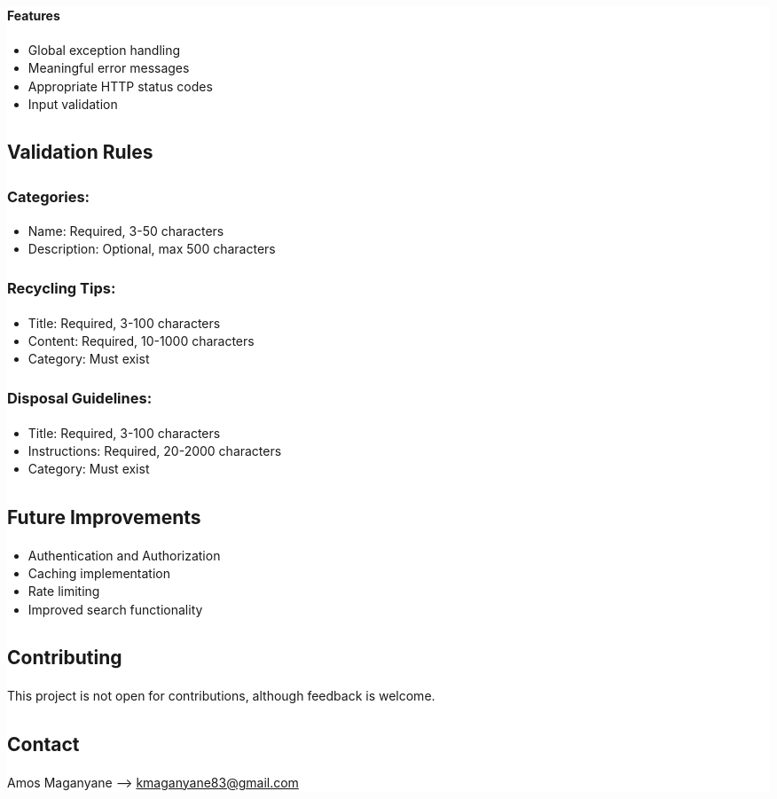 
#### Features

- Global exception handling
- Meaningful error messages
- Appropriate HTTP status codes
- Input validation

## Validation Rules

### Categories:
- Name: Required, 3-50 characters
- Description: Optional, max 500 characters
### Recycling Tips:
- Title: Required, 3-100 characters
- Content: Required, 10-1000 characters
- Category: Must exist
### Disposal Guidelines:
- Title: Required, 3-100 characters
- Instructions: Required, 20-2000 characters
- Category: Must exist


## Future Improvements
- Authentication and Authorization
- Caching implementation
- Rate limiting
- Improved search functionality

## Contributing
This project is not open for contributions, although feedback is welcome.

## Contact
Amos Maganyane
--> kmaganyane83@gmail.com
 
   
